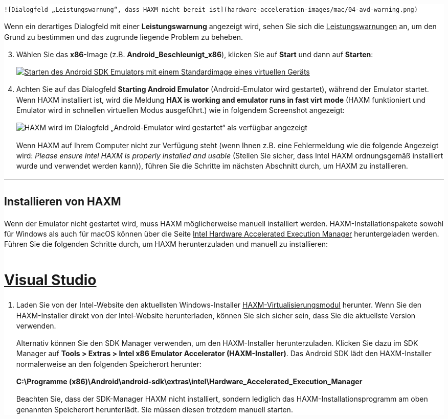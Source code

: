     ![Dialogfeld „Leistungswarnung“, dass HAXM nicht bereit ist](hardware-acceleration-images/mac/04-avd-warning.png)

   Wenn ein derartiges Dialogfeld mit einer **Leistungswarnung** angezeigt wird, sehen Sie sich die [Leistungswarnungen](~/android/deploy-test/debugging/android-sdk-emulator/troubleshooting.md#perfwarn) an, um den Grund zu bestimmen und das zugrunde liegende Problem zu beheben.

3. Wählen Sie das **x86**-Image (z.B. **Android\_Beschleunigt\_x86**), klicken Sie auf **Start** und dann auf **Starten**:

    [![Starten des Android SDK Emulators mit einem Standardimage eines virtuellen Geräts](hardware-acceleration-images/mac/02-start-default-avd-sml.png)](hardware-acceleration-images/mac/02-start-default-avd.png#lightbox)

3. Achten Sie auf das Dialogfeld **Starting Android Emulator** (Android-Emulator wird gestartet), während der Emulator startet. Wenn HAXM installiert ist, wird die Meldung **HAX is working and emulator runs in fast virt mode** (HAXM funktioniert und Emulator wird in schnellen virtuellen Modus ausgeführt.) wie in folgendem Screenshot angezeigt:

    ![HAXM wird im Dialogfeld „Android-Emulator wird gestartet“ als verfügbar angezeigt](hardware-acceleration-images/mac/03-haxm-detected.png)

   Wenn HAXM auf Ihrem Computer nicht zur Verfügung steht (wenn Ihnen z.B. eine Fehlermeldung wie die folgende Angezeigt wird: _Please ensure Intel HAXM is properly installed and usable_ (Stellen Sie sicher, dass Intel HAXM ordnungsgemäß installiert wurde und verwendet werden kann)), führen Sie die Schritte im nächsten Abschnitt durch, um HAXM zu installieren.


-----

<a name="install-haxm" />

## <a name="installing-haxm"></a>Installieren von HAXM

Wenn der Emulator nicht gestartet wird, muss HAXM möglicherweise manuell installiert werden. HAXM-Installationspakete sowohl für Windows als auch für macOS können über die Seite [Intel Hardware Accelerated Execution Manager](https://software.intel.com/en-us/android/articles/intel-hardware-accelerated-execution-manager) heruntergeladen werden. Führen Sie die folgenden Schritte durch, um HAXM herunterzuladen und manuell zu installieren:

# <a name="visual-studiotabvswin"></a>[Visual Studio](#tab/vswin)

1. Laden Sie von der Intel-Website den aktuellsten Windows-Installer [HAXM-Virtualisierungsmodul](https://software.intel.com/en-us/android/articles/intel-hardware-accelerated-execution-manager/) herunter. Wenn Sie den HAXM-Installer direkt von der Intel-Website herunterladen, können Sie sich sicher sein, dass Sie die aktuellste Version verwenden.

   Alternativ können Sie den SDK Manager verwenden, um den HAXM-Installer herunterzuladen. Klicken Sie dazu im SDK Manager auf **Tools > Extras > Intel x86 Emulator Accelerator (HAXM-Installer)**. Das Android SDK lädt den HAXM-Installer normalerweise an den folgenden Speicherort herunter:

   **C:\\Programme (x86)\\Android\\android-sdk\\extras\\intel\\Hardware\_Accelerated\_Execution\_Manager**

   Beachten Sie, dass der SDK-Manager HAXM nicht installiert, sondern lediglich das HAXM-Installationsprogramm am oben genannten Speicherort herunterlädt. Sie müssen diesen trotzdem manuell starten.
